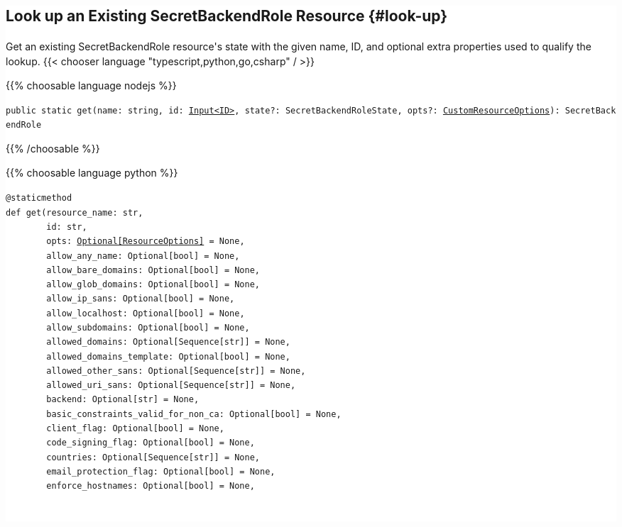 

## Look up an Existing SecretBackendRole Resource {#look-up}

Get an existing SecretBackendRole resource's state with the given name, ID, and optional extra properties used to qualify the lookup.
{{< chooser language "typescript,python,go,csharp" / >}}

{{% choosable language nodejs %}}
<div class="highlight"><pre class="chroma"><code class="language-typescript" data-lang="typescript"><span class="k">public static </span><span class="nf">get</span><span class="p">(</span><span class="nx">name</span><span class="p">:</span> <span class="nx">string</span><span class="p">,</span> <span class="nx">id</span><span class="p">:</span> <span class="nx"><a href="/docs/reference/pkg/nodejs/pulumi/pulumi/#ID">Input&lt;ID&gt;</a></span><span class="p">,</span> <span class="nx">state</span><span class="p">?:</span> <span class="nx">SecretBackendRoleState</span><span class="p">,</span> <span class="nx">opts</span><span class="p">?:</span> <span class="nx"><a href="/docs/reference/pkg/nodejs/pulumi/pulumi/#CustomResourceOptions">CustomResourceOptions</a></span><span class="p">): </span><span class="nx">SecretBackendRole</span></code></pre></div>
{{% /choosable %}}

{{% choosable language python %}}
<div class="highlight"><pre class="chroma"><code class="language-python" data-lang="python"><span class=nd>@staticmethod</span>
<span class="k">def </span><span class="nf">get</span><span class="p">(</span><span class="nx">resource_name</span><span class="p">:</span> <span class="nx">str</span><span class="p">,</span>
        <span class="nx">id</span><span class="p">:</span> <span class="nx">str</span><span class="p">,</span>
        <span class="nx">opts</span><span class="p">:</span> <span class="nx"><a href="/docs/reference/pkg/python/pulumi/#pulumi.ResourceOptions">Optional[ResourceOptions]</a></span> = None<span class="p">,</span>
        <span class="nx">allow_any_name</span><span class="p">:</span> <span class="nx">Optional[bool]</span> = None<span class="p">,</span>
        <span class="nx">allow_bare_domains</span><span class="p">:</span> <span class="nx">Optional[bool]</span> = None<span class="p">,</span>
        <span class="nx">allow_glob_domains</span><span class="p">:</span> <span class="nx">Optional[bool]</span> = None<span class="p">,</span>
        <span class="nx">allow_ip_sans</span><span class="p">:</span> <span class="nx">Optional[bool]</span> = None<span class="p">,</span>
        <span class="nx">allow_localhost</span><span class="p">:</span> <span class="nx">Optional[bool]</span> = None<span class="p">,</span>
        <span class="nx">allow_subdomains</span><span class="p">:</span> <span class="nx">Optional[bool]</span> = None<span class="p">,</span>
        <span class="nx">allowed_domains</span><span class="p">:</span> <span class="nx">Optional[Sequence[str]]</span> = None<span class="p">,</span>
        <span class="nx">allowed_domains_template</span><span class="p">:</span> <span class="nx">Optional[bool]</span> = None<span class="p">,</span>
        <span class="nx">allowed_other_sans</span><span class="p">:</span> <span class="nx">Optional[Sequence[str]]</span> = None<span class="p">,</span>
        <span class="nx">allowed_uri_sans</span><span class="p">:</span> <span class="nx">Optional[Sequence[str]]</span> = None<span class="p">,</span>
        <span class="nx">backend</span><span class="p">:</span> <span class="nx">Optional[str]</span> = None<span class="p">,</span>
        <span class="nx">basic_constraints_valid_for_non_ca</span><span class="p">:</span> <span class="nx">Optional[bool]</span> = None<span class="p">,</span>
        <span class="nx">client_flag</span><span class="p">:</span> <span class="nx">Optional[bool]</span> = None<span class="p">,</span>
        <span class="nx">code_signing_flag</span><span class="p">:</span> <span class="nx">Optional[bool]</span> = None<span class="p">,</span>
        <span class="nx">countries</span><span class="p">:</span> <span class="nx">Optional[Sequence[str]]</span> = None<span class="p">,</span>
        <span class="nx">email_protection_flag</span><span class="p">:</span> <span class="nx">Optional[bool]</span> = None<span class="p">,</span>
        <span class="nx">enforce_hostnames</span><span class="p">:</span> <span class="nx">Optional[bool]</span> = None<span class="p">,</span>